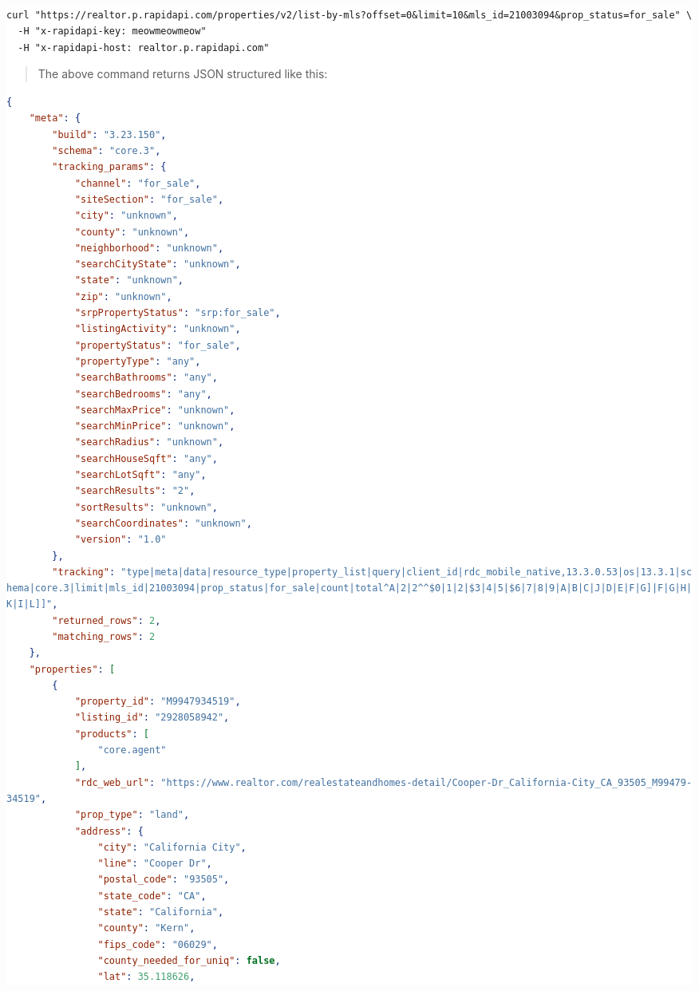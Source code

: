 ```shell
curl "https://realtor.p.rapidapi.com/properties/v2/list-by-mls?offset=0&limit=10&mls_id=21003094&prop_status=for_sale" \
  -H "x-rapidapi-key: meowmeowmeow"
  -H "x-rapidapi-host: realtor.p.rapidapi.com"
```

> The above command returns JSON structured like this:

```json
{
    "meta": {
        "build": "3.23.150",
        "schema": "core.3",
        "tracking_params": {
            "channel": "for_sale",
            "siteSection": "for_sale",
            "city": "unknown",
            "county": "unknown",
            "neighborhood": "unknown",
            "searchCityState": "unknown",
            "state": "unknown",
            "zip": "unknown",
            "srpPropertyStatus": "srp:for_sale",
            "listingActivity": "unknown",
            "propertyStatus": "for_sale",
            "propertyType": "any",
            "searchBathrooms": "any",
            "searchBedrooms": "any",
            "searchMaxPrice": "unknown",
            "searchMinPrice": "unknown",
            "searchRadius": "unknown",
            "searchHouseSqft": "any",
            "searchLotSqft": "any",
            "searchResults": "2",
            "sortResults": "unknown",
            "searchCoordinates": "unknown",
            "version": "1.0"
        },
        "tracking": "type|meta|data|resource_type|property_list|query|client_id|rdc_mobile_native,13.3.0.53|os|13.3.1|schema|core.3|limit|mls_id|21003094|prop_status|for_sale|count|total^A|2|2^^$0|1|2|$3|4|5|$6|7|8|9|A|B|C|J|D|E|F|G]|F|G|H|K|I|L]]",
        "returned_rows": 2,
        "matching_rows": 2
    },
    "properties": [
        {
            "property_id": "M9947934519",
            "listing_id": "2928058942",
            "products": [
                "core.agent"
            ],
            "rdc_web_url": "https://www.realtor.com/realestateandhomes-detail/Cooper-Dr_California-City_CA_93505_M99479-34519",
            "prop_type": "land",
            "address": {
                "city": "California City",
                "line": "Cooper Dr",
                "postal_code": "93505",
                "state_code": "CA",
                "state": "California",
                "county": "Kern",
                "fips_code": "06029",
                "county_needed_for_uniq": false,
                "lat": 35.118626,
```
